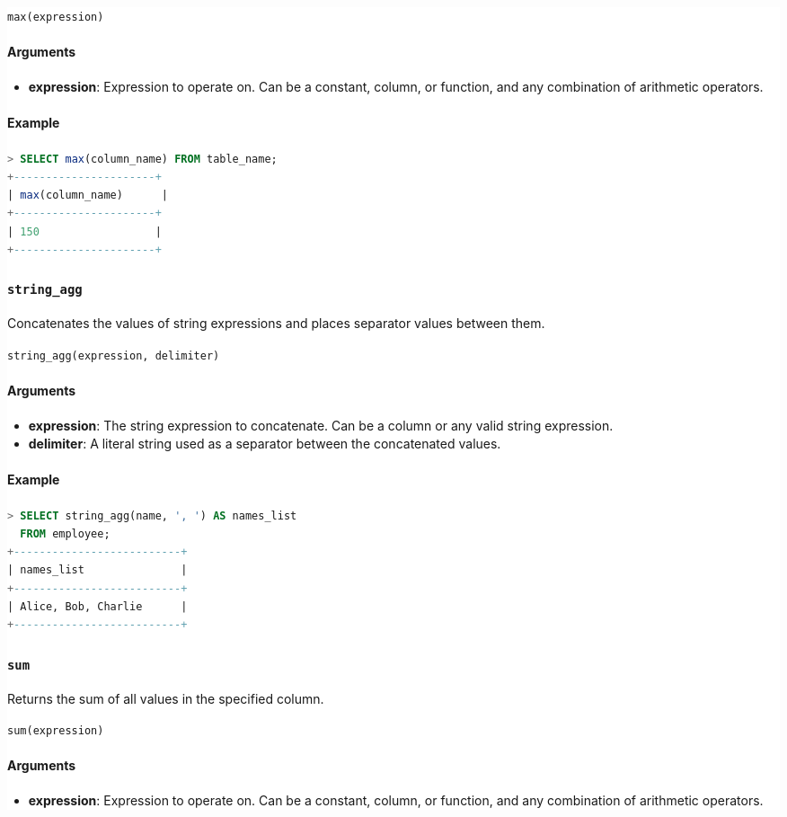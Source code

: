 ```
max(expression)
```

#### Arguments

- **expression**: Expression to operate on. Can be a constant, column, or function, and any combination of arithmetic operators.

#### Example

```sql
> SELECT max(column_name) FROM table_name;
+----------------------+
| max(column_name)      |
+----------------------+
| 150                  |
+----------------------+
```

### `string_agg`

Concatenates the values of string expressions and places separator values between them.

```
string_agg(expression, delimiter)
```

#### Arguments

- **expression**: The string expression to concatenate. Can be a column or any valid string expression.
- **delimiter**: A literal string used as a separator between the concatenated values.

#### Example

```sql
> SELECT string_agg(name, ', ') AS names_list
  FROM employee;
+--------------------------+
| names_list               |
+--------------------------+
| Alice, Bob, Charlie      |
+--------------------------+
```

### `sum`

Returns the sum of all values in the specified column.

```
sum(expression)
```

#### Arguments

- **expression**: Expression to operate on. Can be a constant, column, or function, and any combination of arithmetic operators.
